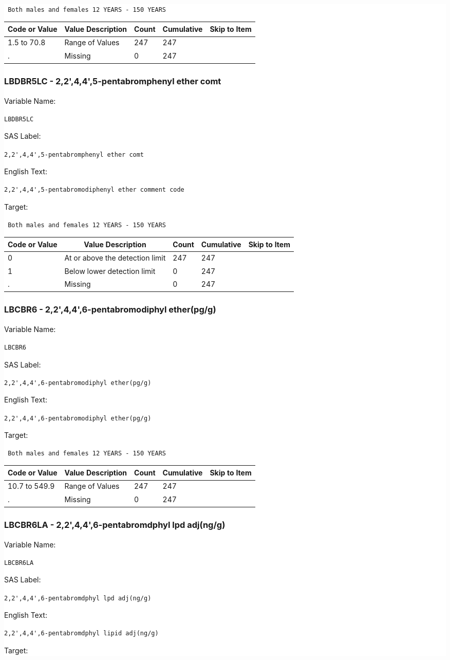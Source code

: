     Both males and females 12 YEARS - 150 YEARS
Code or Value | Value Description | Count | Cumulative | Skip to Item  
---|---|---|---|---  
1.5 to 70.8 | Range of Values | 247 | 247 |   
. | Missing | 0 | 247 |   
  
### LBDBR5LC - 2,2',4,4',5-pentabromphenyl ether comt

Variable Name:

    LBDBR5LC
SAS Label:

    2,2',4,4',5-pentabromphenyl ether comt
English Text:

    2,2',4,4',5-pentabromodiphenyl ether comment code
Target:

     Both males and females 12 YEARS - 150 YEARS
Code or Value | Value Description | Count | Cumulative | Skip to Item  
---|---|---|---|---  
0 | At or above the detection limit | 247 | 247 |   
1 | Below lower detection limit | 0 | 247 |   
. | Missing | 0 | 247 |   
  
### LBCBR6 - 2,2',4,4',6-pentabromodiphyl ether(pg/g)

Variable Name:

    LBCBR6
SAS Label:

    2,2',4,4',6-pentabromodiphyl ether(pg/g)
English Text:

    2,2',4,4',6-pentabromodiphyl ether(pg/g)
Target:

     Both males and females 12 YEARS - 150 YEARS
Code or Value | Value Description | Count | Cumulative | Skip to Item  
---|---|---|---|---  
10.7 to 549.9 | Range of Values | 247 | 247 |   
. | Missing | 0 | 247 |   
  
### LBCBR6LA - 2,2',4,4',6-pentabromdphyl lpd adj(ng/g)

Variable Name:

    LBCBR6LA
SAS Label:

    2,2',4,4',6-pentabromdphyl lpd adj(ng/g)
English Text:

    2,2',4,4',6-pentabromdphyl lipid adj(ng/g)
Target:
